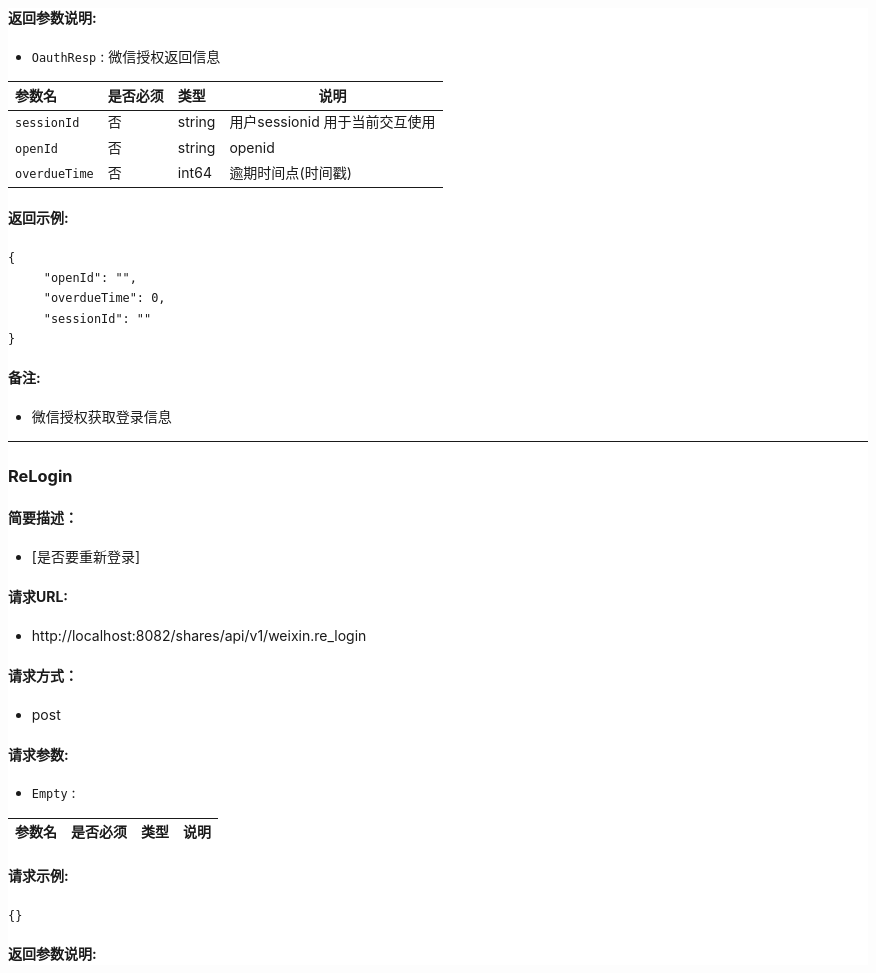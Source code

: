 #### 返回参数说明:

- ` OauthResp ` : 微信授权返回信息

|参数名|是否必须|类型|说明|
|:----    |:---|:----- |-----   |
|`sessionId` | 否|string|用户sessionid 用于当前交互使用   |
|`openId` | 否|string|openid   |
|`overdueTime` | 否|int64|逾期时间点(时间戳)   |


#### 返回示例:
	
```
{
     "openId": "",
     "overdueTime": 0,
     "sessionId": ""
}
```

#### 备注:

- 微信授权获取登录信息

--------------------

### ReLogin

#### 简要描述：

- [是否要重新登录]

#### 请求URL:

- http://localhost:8082/shares/api/v1/weixin.re_login

#### 请求方式：

- post

#### 请求参数:

- ` Empty ` : 

|参数名|是否必须|类型|说明|
|:----    |:---|:----- |-----   |


#### 请求示例:
```
{}
```

#### 返回参数说明:
